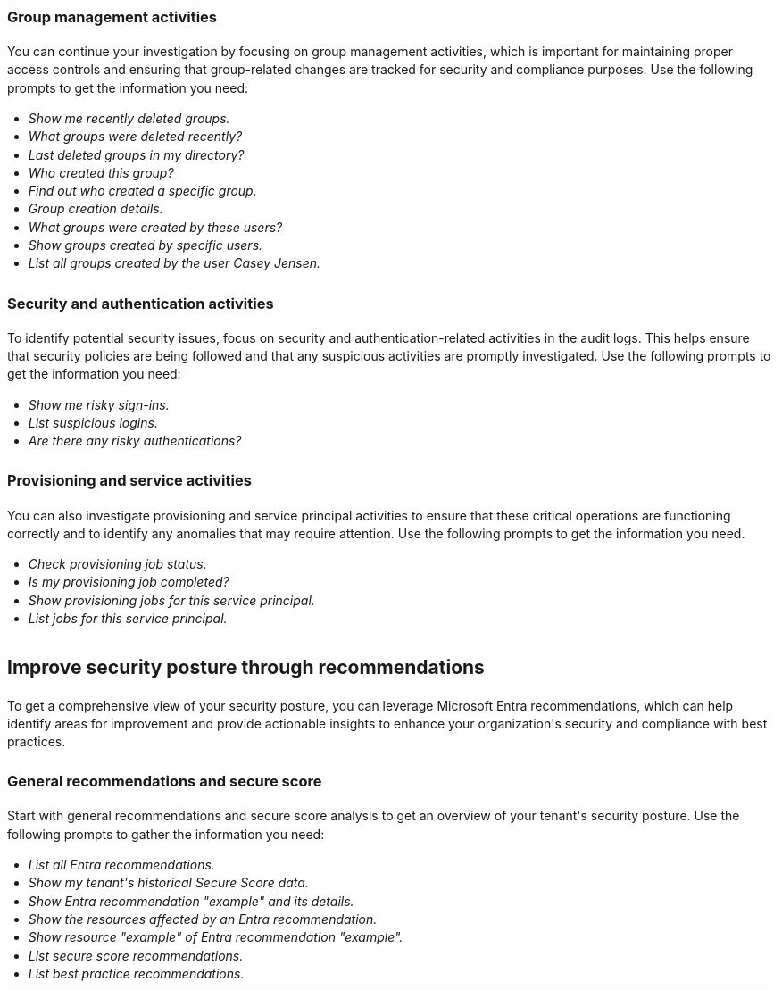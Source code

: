 ### Group management activities

You can continue your investigation by focusing on group management activities, which is important for maintaining proper access controls and ensuring that group-related changes are tracked for security and compliance purposes. Use the following prompts to get the information you need:

- *Show me recently deleted groups.*
- *What groups were deleted recently?*
- *Last deleted groups in my directory?*
- *Who created this group?*
- *Find out who created a specific group.*
- *Group creation details.*
- *What groups were created by these users?*
- *Show groups created by specific users.*
- *List all groups created by the user Casey Jensen.*

### Security and authentication activities

To identify potential security issues, focus on security and authentication-related activities in the audit logs. This helps ensure that security policies are being followed and that any suspicious activities are promptly investigated. Use the following prompts to get the information you need:

- *Show me risky sign-ins.*
- *List suspicious logins.*
- *Are there any risky authentications?*

### Provisioning and service activities

You can also investigate provisioning and service principal activities to ensure that these critical operations are functioning correctly and to identify any anomalies that may require attention. Use the following prompts to get the information you need.

- *Check provisioning job status.*
- *Is my provisioning job completed?*
- *Show provisioning jobs for this service principal.*
- *List jobs for this service principal.*

## Improve security posture through recommendations

To get a comprehensive view of your security posture, you can leverage Microsoft Entra recommendations, which can help identify areas for improvement and provide actionable insights to enhance your organization's security and compliance with best practices. 

### General recommendations and secure score

Start with general recommendations and secure score analysis to get an overview of your tenant's security posture. Use the following prompts to gather the information you need:

- *List all Entra recommendations.*
- *Show my tenant's historical Secure Score data.*
- *Show Entra recommendation "example" and its details.*
- *Show the resources affected by an Entra recommendation.*
- *Show resource "example" of Entra recommendation "example".*
- *List secure score recommendations.*
- *List best practice recommendations.*
